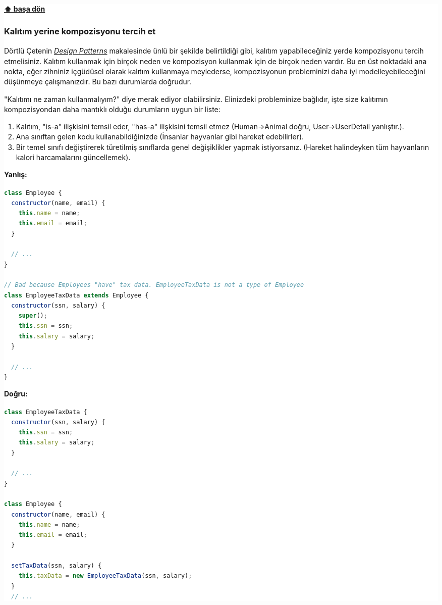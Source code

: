 **[⬆ başa dön](#içindekiler)**

### Kalıtım yerine kompozisyonu tercih et

Dörtlü Çetenin [_Design Patterns_](https://en.wikipedia.org/wiki/Design_Patterns) makalesinde 
ünlü bir şekilde belirtildiği gibi, kalıtım yapabileceğiniz yerde kompozisyonu tercih etmelisiniz. 
Kalıtım kullanmak için birçok neden ve kompozisyon kullanmak için de birçok neden vardır. Bu en üst 
noktadaki ana nokta, eğer zihniniz içgüdüsel olarak kalıtım kullanmaya meylederse, kompozisyonun 
probleminizi daha iyi modelleyebileceğini düşünmeye çalışmanızdır. 
Bu bazı durumlarda doğrudur.

"Kalıtımı ne zaman kullanmalıyım?" diye merak ediyor olabilirsiniz. Elinizdeki probleminize 
bağlıdır, işte size kalıtımın kompozisyondan daha mantıklı olduğu durumların uygun bir 
liste:

1. Kalıtım, "is-a" ilişkisini temsil eder, "has-a" ilişkisini temsil etmez 
   (Human->Animal doğru, User->UserDetail yanlıştır.).
2. Ana sınıftan gelen kodu kullanabildiğinizde (İnsanlar hayvanlar gibi hareket edebilirler).
3. Bir temel sınıfı değiştirerek türetilmiş sınıflarda genel değişiklikler yapmak istiyorsanız.
   (Hareket halindeyken tüm hayvanların kalori harcamalarını güncellemek).

**Yanlış:**

```javascript
class Employee {
  constructor(name, email) {
    this.name = name;
    this.email = email;
  }

  // ...
}

// Bad because Employees "have" tax data. EmployeeTaxData is not a type of Employee
class EmployeeTaxData extends Employee {
  constructor(ssn, salary) {
    super();
    this.ssn = ssn;
    this.salary = salary;
  }

  // ...
}
```

**Doğru:**

```javascript
class EmployeeTaxData {
  constructor(ssn, salary) {
    this.ssn = ssn;
    this.salary = salary;
  }

  // ...
}

class Employee {
  constructor(name, email) {
    this.name = name;
    this.email = email;
  }

  setTaxData(ssn, salary) {
    this.taxData = new EmployeeTaxData(ssn, salary);
  }
  // ...
```